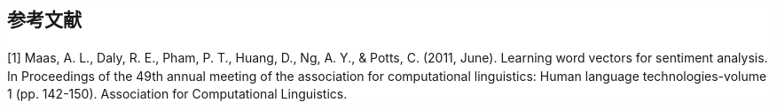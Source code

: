 
## 参考文献

[1] Maas, A. L., Daly, R. E., Pham, P. T., Huang, D., Ng, A. Y., & Potts, C. (2011, June). Learning word vectors for sentiment analysis. In Proceedings of the 49th annual meeting of the association for computational linguistics: Human language technologies-volume 1 (pp. 142-150). Association for Computational Linguistics.

